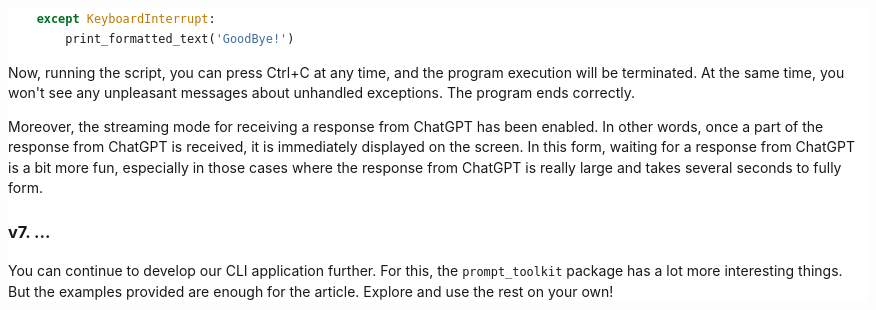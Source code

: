 ```python
    except KeyboardInterrupt:
        print_formatted_text('GoodBye!')
```

Now, running the script, you can press Ctrl+C at any time, and the program execution will be terminated.
At the same time, you won't see any unpleasant messages about unhandled exceptions.
The program ends correctly.

Moreover, the streaming mode for receiving a response from ChatGPT has been enabled.
In other words, once a part of the response from ChatGPT is received, it is immediately displayed on the screen.
In this form, waiting for a response from ChatGPT is a bit more fun, especially in those cases where the response from ChatGPT is really large and takes several seconds to fully form.

### v7. ...
You can continue to develop our CLI application further.
For this, the `prompt_toolkit` package has a lot more interesting things.
But the examples provided are enough for the article.
Explore and use the rest on your own!
